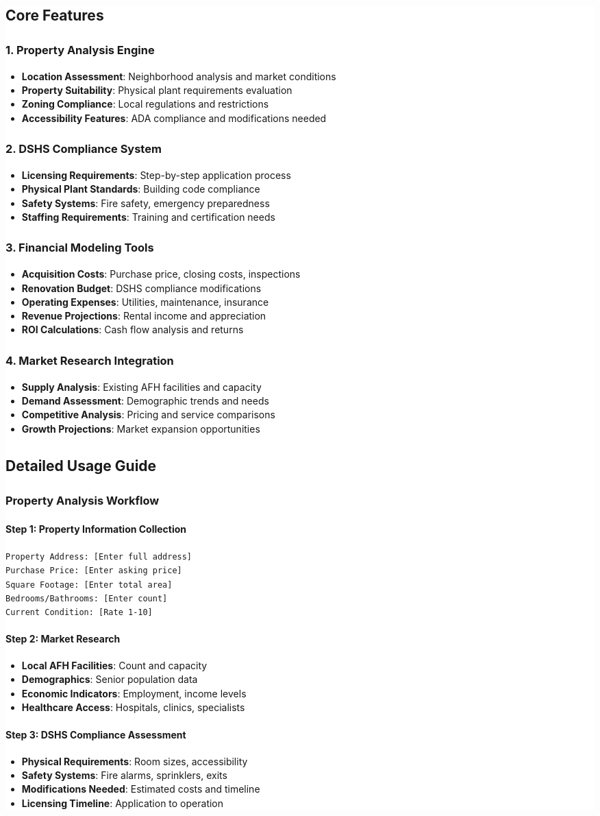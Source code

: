 ## Core Features

### 1. Property Analysis Engine
- **Location Assessment**: Neighborhood analysis and market conditions
- **Property Suitability**: Physical plant requirements evaluation
- **Zoning Compliance**: Local regulations and restrictions
- **Accessibility Features**: ADA compliance and modifications needed

### 2. DSHS Compliance System
- **Licensing Requirements**: Step-by-step application process
- **Physical Plant Standards**: Building code compliance
- **Safety Systems**: Fire safety, emergency preparedness
- **Staffing Requirements**: Training and certification needs

### 3. Financial Modeling Tools
- **Acquisition Costs**: Purchase price, closing costs, inspections
- **Renovation Budget**: DSHS compliance modifications
- **Operating Expenses**: Utilities, maintenance, insurance
- **Revenue Projections**: Rental income and appreciation
- **ROI Calculations**: Cash flow analysis and returns

### 4. Market Research Integration
- **Supply Analysis**: Existing AFH facilities and capacity
- **Demand Assessment**: Demographic trends and needs
- **Competitive Analysis**: Pricing and service comparisons
- **Growth Projections**: Market expansion opportunities

## Detailed Usage Guide

### Property Analysis Workflow

#### Step 1: Property Information Collection
```
Property Address: [Enter full address]
Purchase Price: [Enter asking price]
Square Footage: [Enter total area]
Bedrooms/Bathrooms: [Enter count]
Current Condition: [Rate 1-10]
```

#### Step 2: Market Research
- **Local AFH Facilities**: Count and capacity
- **Demographics**: Senior population data
- **Economic Indicators**: Employment, income levels
- **Healthcare Access**: Hospitals, clinics, specialists

#### Step 3: DSHS Compliance Assessment
- **Physical Requirements**: Room sizes, accessibility
- **Safety Systems**: Fire alarms, sprinklers, exits
- **Modifications Needed**: Estimated costs and timeline
- **Licensing Timeline**: Application to operation
